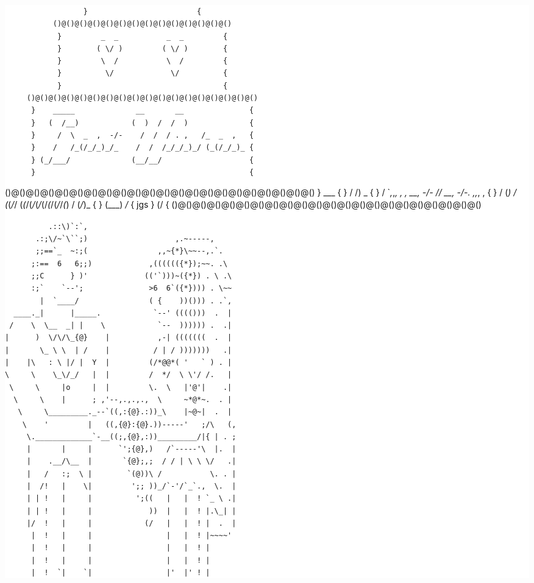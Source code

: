                       }                         {
               ()@()@()@()@()@()@()@()@()@()@()@()@()@()
                }         _  _           _  _         {
                }        ( \/ )         ( \/ )        {
                }         \  /           \  /         {
                }          \/             \/          {
                }                                     {
         ()@()@()@()@()@()@()@()@()@()@()@()@()@()@()@()@()@()
          }    _____              __       __               {
          }   (  /__)            (  )  /  /  )              {
          }     /  \  _  ,  -/-    /  /  / . ,   /_  _  ,   {
          }    /   /_(/_/_)_/_    /  /  /_/_/_)_/ (_(/_/_)_ {
          } (_/___/              (__/__/                    {
          }                                                 {
   ()@()@()@()@()@()@()@()@()@()@()@()@()@()@()@()@()@()@()@()@()@()
    }      ___                                                    {
    }     /  /)                           _                       {
    }    /   `_,_,_,  _, ,_   __, -/-    // __, -/-. _,_,_,  ,    {
    }   /    (_) / (_(_/_/ (_(_/(_/_(_/_(/_(_/(_/_/_(_) / (_/_)_  {
    }  (___)         _/_                                          {
jgs }               (/                                            {
   ()@()@()@()@()@()@()@()@()@()@()@()@()@()@()@()@()@()@()@()@()@()


              .::\)`:`,
           .:;\/~`\``;)                    ,.~-----,
           ;;==`_  ~:;(                ,,~{*}\~~--,.`.
          ;:==  6   6;;)             ,(((((({*});~~. .\
          ;;C      } )'             (('`)))~({*}) . \ .\
          :;`    `--';               >6  6`({*}))) . \~~
            |  `____/                ( {    ))())) . .`,
      ____._|      |_____.            `--' (((()))  .  |
     /    \  \__  _| |    \            `--  )))))) .  .|
    |      )  \/\/\_{@}    |           ,-| (((((((  .  |
    |       \_ \ \  | /    |          / | / )))))))   .|
    |    |\   : \ |/ |  Y  |         (/*@@*( '   ` ) . |
    \     \    \_\/_/   |  |         /  */  \ \'/ /.   |
     \     \     |o     |  |         \.  \   |'@'|    .|
      \     \    |      ; ,'--,.,.,.,  \     ~*@*~.  . |
       \     \_________._--`((,:{@}.:))_\    |~@~|  .  |
        \    '         |   ((,{@}:{@}.))-----'   ;/\   (,
         \._____________`-__((;,{@},:))_________/|{ | . ;
         |       |     |      `';{@},)   /`-----'\  |.  |
         |    .__/\__  |       `{@};,;  / / | \ \ \/   .|
         |   /   :;  \ |        `(@))\ /           \. . |
         |  /!   |    \|         ';; ))_/`-'/`_`.,  \.  |
         | | !   |     |          ';((   |   |  ! `_ \ .|
         | | !   |     |             ))  |   |  ! |.\_| |
         |/  !   |     |            (/   |   |  ! |  .  |
          |  !   |     |                 |   |  ! |~~~~'
          |  !   |     |                 |   |  ! |
          |  !   |     |                 |   |  ! |
          |  !  `|    `|                 |'  |' ! |